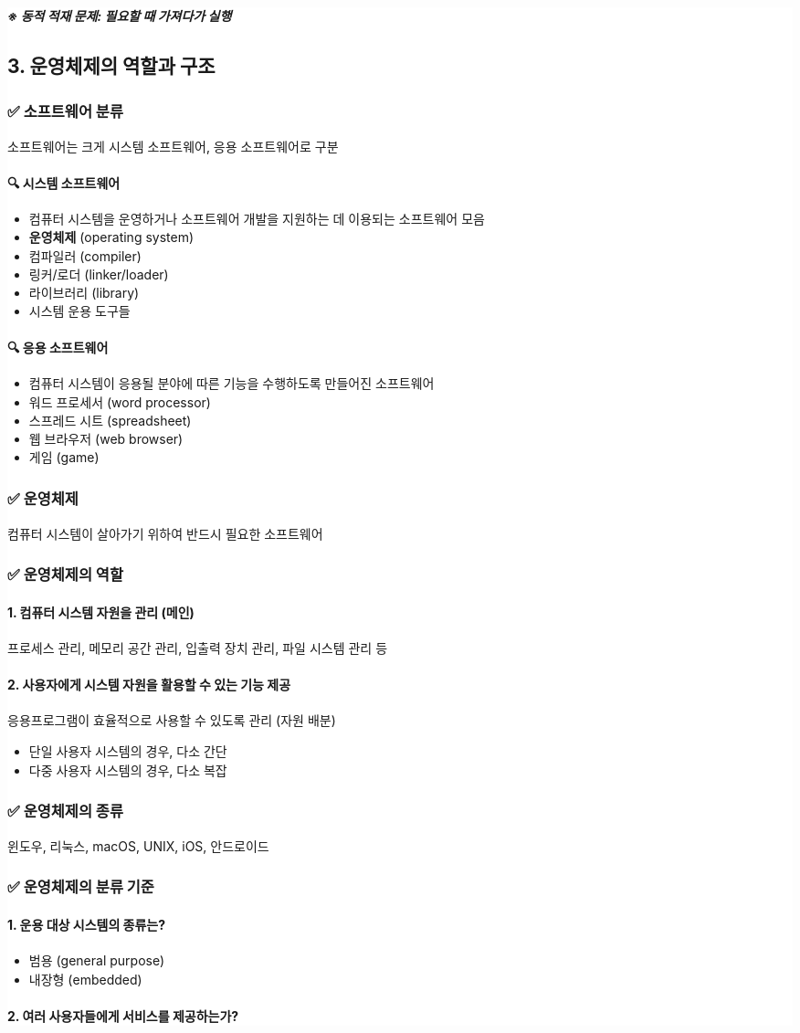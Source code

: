 ##### ※ 동적 적재 문제: 필요할 때 가져다가 실행

## 3. 운영체제의 역할과 구조

### ✅ 소프트웨어 분류

소프트웨어는 크게 시스템 소프트웨어, 응용 소프트웨어로 구분

#### 🔍 시스템 소프트웨어

- 컴퓨터 시스템을 운영하거나 소프트웨어 개발을 지원하는 데 이용되는 소프트웨어 모음
- **운영체제** (operating system)
- 컴파일러 (compiler)
- 링커/로더 (linker/loader)
- 라이브러리 (library)
- 시스템 운용 도구들

#### 🔍 응용 소프트웨어

- 컴퓨터 시스템이 응용될 분야에 따른 기능을 수행하도록 만들어진 소프트웨어
- 워드 프로세서 (word processor)
- 스프레드 시트 (spreadsheet)
- 웹 브라우저 (web browser)
- 게임 (game)

### ✅ 운영체제

컴퓨터 시스템이 살아가기 위하여 반드시 필요한 소프트웨어

### ✅ 운영체제의 역할

#### 1. 컴퓨터 시스템 자원을 관리 (메인)

프로세스 관리, 메모리 공간 관리, 입출력 장치 관리, 파일 시스템 관리 등

#### 2. 사용자에게 시스템 자원을 활용할 수 있는 기능 제공

응용프로그램이 효율적으로 사용할 수 있도록 관리 (자원 배분)

- 단일 사용자 시스템의 경우, 다소 간단
- 다중 사용자 시스템의 경우, 다소 복잡

### ✅ 운영체제의 종류

윈도우, 리눅스, macOS, UNIX, iOS, 안드로이드

### ✅ 운영체제의 분류 기준

#### 1. 운용 대상 시스템의 종류는?

- 범용 (general purpose)
- 내장형 (embedded)

#### 2. 여러 사용자들에게 서비스를 제공하는가?
